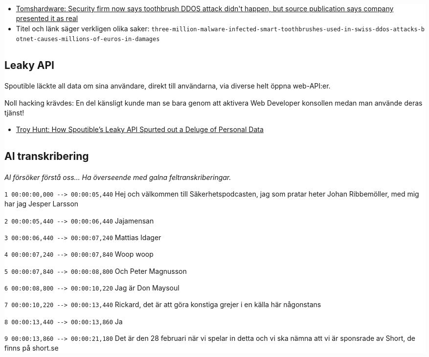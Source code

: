 * [Tomshardware: Security firm now says toothbrush DDOS attack didn't happen, but source publication says company presented it as real](https://www.tomshardware.com/networking/three-million-malware-infected-smart-toothbrushes-used-in-swiss-ddos-attacks-botnet-causes-millions-of-euros-in-damages)
* Titel och länk säger verkligen olika saker: `three-million-malware-infected-smart-toothbrushes-used-in-swiss-ddos-attacks-botnet-causes-millions-of-euros-in-damages`

## Leaky API

Spoutible läckte all data om sina användare, direkt till användarna, via diverse helt öppna web-API:er.

Noll hacking krävdes: En del känsligt kunde man se bara genom att aktivera Web Developer konsollen medan man använde deras tjänst!

* [Troy Hunt: How Spoutible’s Leaky API Spurted out a Deluge of Personal Data](https://www.troyhunt.com/how-spoutibles-leaky-api-spurted-out-a-deluge-of-personal-data/)

## AI transkribering

_AI försöker förstå oss... Ha överseende med galna feltranskriberingar._

`1 00:00:00,000 --> 00:00:05,440`
Hej och välkommen till Säkerhetspodcasten, jag som pratar heter Johan Ribbemöller, med mig har jag Jesper Larsson



`2 00:00:05,440 --> 00:00:06,440`
Jajamensan



`3 00:00:06,440 --> 00:00:07,240`
Mattias Idager



`4 00:00:07,240 --> 00:00:07,840`
Woop woop



`5 00:00:07,840 --> 00:00:08,800`
Och Peter Magnusson



`6 00:00:08,800 --> 00:00:10,220`
Jag är Don Maysoul



`7 00:00:10,220 --> 00:00:13,440`
Rickard, det är att göra konstiga grejer i en källa här någonstans



`8 00:00:13,440 --> 00:00:13,860`
Ja



`9 00:00:13,860 --> 00:00:21,180`
Det är den 28 februari när vi spelar in detta och vi ska nämna att vi är sponsrade av Short, de finns på short.se
